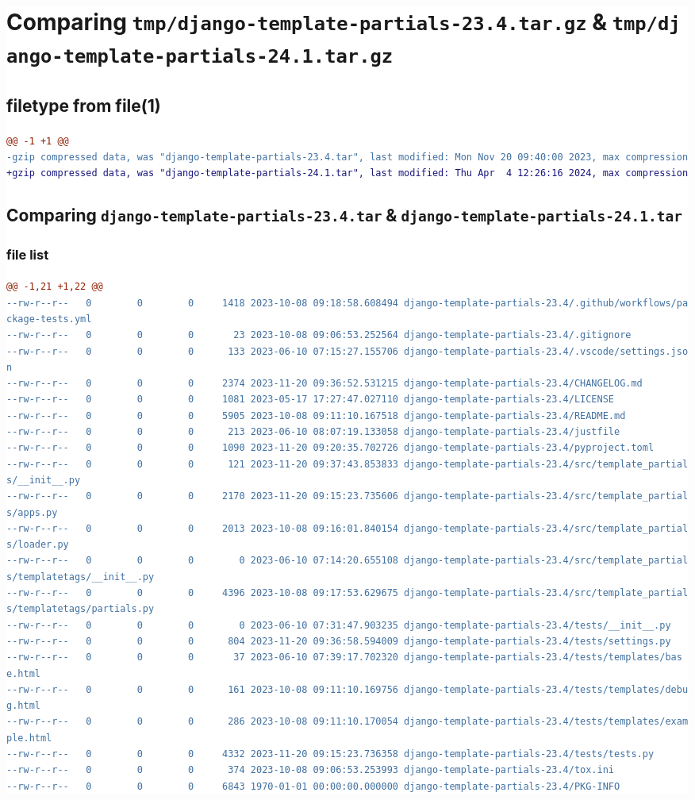 # Comparing `tmp/django-template-partials-23.4.tar.gz` & `tmp/django-template-partials-24.1.tar.gz`

## filetype from file(1)

```diff
@@ -1 +1 @@
-gzip compressed data, was "django-template-partials-23.4.tar", last modified: Mon Nov 20 09:40:00 2023, max compression
+gzip compressed data, was "django-template-partials-24.1.tar", last modified: Thu Apr  4 12:26:16 2024, max compression
```

## Comparing `django-template-partials-23.4.tar` & `django-template-partials-24.1.tar`

### file list

```diff
@@ -1,21 +1,22 @@
--rw-r--r--   0        0        0     1418 2023-10-08 09:18:58.608494 django-template-partials-23.4/.github/workflows/package-tests.yml
--rw-r--r--   0        0        0       23 2023-10-08 09:06:53.252564 django-template-partials-23.4/.gitignore
--rw-r--r--   0        0        0      133 2023-06-10 07:15:27.155706 django-template-partials-23.4/.vscode/settings.json
--rw-r--r--   0        0        0     2374 2023-11-20 09:36:52.531215 django-template-partials-23.4/CHANGELOG.md
--rw-r--r--   0        0        0     1081 2023-05-17 17:27:47.027110 django-template-partials-23.4/LICENSE
--rw-r--r--   0        0        0     5905 2023-10-08 09:11:10.167518 django-template-partials-23.4/README.md
--rw-r--r--   0        0        0      213 2023-06-10 08:07:19.133058 django-template-partials-23.4/justfile
--rw-r--r--   0        0        0     1090 2023-11-20 09:20:35.702726 django-template-partials-23.4/pyproject.toml
--rw-r--r--   0        0        0      121 2023-11-20 09:37:43.853833 django-template-partials-23.4/src/template_partials/__init__.py
--rw-r--r--   0        0        0     2170 2023-11-20 09:15:23.735606 django-template-partials-23.4/src/template_partials/apps.py
--rw-r--r--   0        0        0     2013 2023-10-08 09:16:01.840154 django-template-partials-23.4/src/template_partials/loader.py
--rw-r--r--   0        0        0        0 2023-06-10 07:14:20.655108 django-template-partials-23.4/src/template_partials/templatetags/__init__.py
--rw-r--r--   0        0        0     4396 2023-10-08 09:17:53.629675 django-template-partials-23.4/src/template_partials/templatetags/partials.py
--rw-r--r--   0        0        0        0 2023-06-10 07:31:47.903235 django-template-partials-23.4/tests/__init__.py
--rw-r--r--   0        0        0      804 2023-11-20 09:36:58.594009 django-template-partials-23.4/tests/settings.py
--rw-r--r--   0        0        0       37 2023-06-10 07:39:17.702320 django-template-partials-23.4/tests/templates/base.html
--rw-r--r--   0        0        0      161 2023-10-08 09:11:10.169756 django-template-partials-23.4/tests/templates/debug.html
--rw-r--r--   0        0        0      286 2023-10-08 09:11:10.170054 django-template-partials-23.4/tests/templates/example.html
--rw-r--r--   0        0        0     4332 2023-11-20 09:15:23.736358 django-template-partials-23.4/tests/tests.py
--rw-r--r--   0        0        0      374 2023-10-08 09:06:53.253993 django-template-partials-23.4/tox.ini
--rw-r--r--   0        0        0     6843 1970-01-01 00:00:00.000000 django-template-partials-23.4/PKG-INFO
```